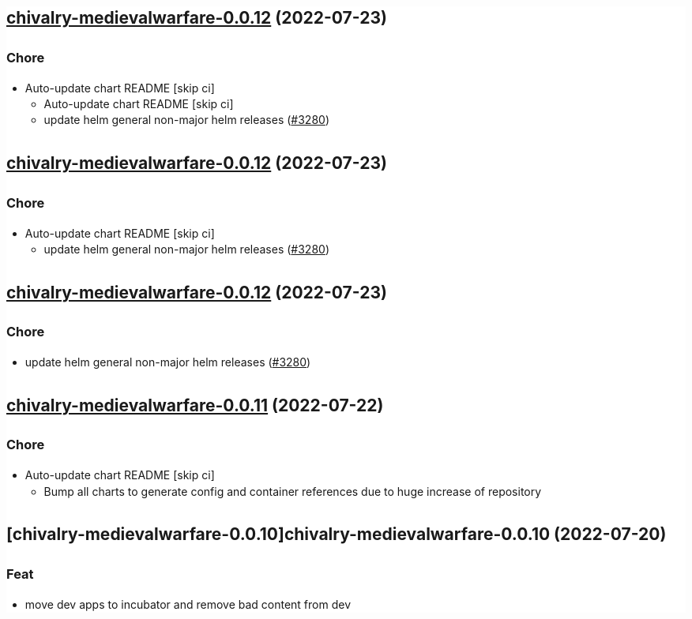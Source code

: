 
## [chivalry-medievalwarfare-0.0.12](https://github.com/truecharts/apps/compare/chivalry-medievalwarfare-0.0.11...chivalry-medievalwarfare-0.0.12) (2022-07-23)

### Chore

- Auto-update chart README [skip ci]
  - Auto-update chart README [skip ci]
  - update helm general non-major helm releases ([#3280](https://github.com/truecharts/apps/issues/3280))




## [chivalry-medievalwarfare-0.0.12](https://github.com/truecharts/apps/compare/chivalry-medievalwarfare-0.0.11...chivalry-medievalwarfare-0.0.12) (2022-07-23)

### Chore

- Auto-update chart README [skip ci]
  - update helm general non-major helm releases ([#3280](https://github.com/truecharts/apps/issues/3280))




## [chivalry-medievalwarfare-0.0.12](https://github.com/truecharts/apps/compare/chivalry-medievalwarfare-0.0.11...chivalry-medievalwarfare-0.0.12) (2022-07-23)

### Chore

- update helm general non-major helm releases ([#3280](https://github.com/truecharts/apps/issues/3280))




## [chivalry-medievalwarfare-0.0.11](https://github.com/truecharts/apps/compare/chivalry-medievalwarfare-0.0.10...chivalry-medievalwarfare-0.0.11) (2022-07-22)

### Chore

- Auto-update chart README [skip ci]
  - Bump all charts to generate config and container references due to huge increase of repository



## [chivalry-medievalwarfare-0.0.10]chivalry-medievalwarfare-0.0.10 (2022-07-20)

### Feat

- move dev apps to incubator and remove bad content from dev
